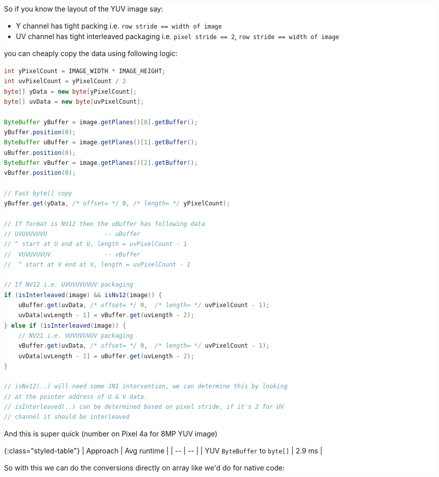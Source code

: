 So if you know the layout of the YUV image say:
-   Y channel has tight packing i.e. `row stride == width of image`
-   UV channel has tight interleaved packaging i.e. `pixel stride == 2`, `row stride == width of image`

you can cheaply copy the data using following logic:

```java
int yPixelCount = IMAGE_WIDTH * IMAGE_HEIGHT;
int uvPixelCount = yPixelCount / 2
byte[] yData = new byte[yPixelCount];
byte[] uvData = new byte[uvPixelCount];

ByteBuffer yBuffer = image.getPlanes()[0].getBuffer();
yBuffer.position(0);
ByteBuffer uBuffer = image.getPlanes()[1].getBuffer();
uBuffer.position(0);
ByteBuffer vBuffer = image.getPlanes()[2].getBuffer();
vBuffer.position(0);

// Fast byte[] copy
yBuffer.get(yData, /* offset= */ 0, /* length= */ yPixelCount);

// If format is NV12 then the uBuffer has following data
// UVUVUVUVU                -- uBuffer
// ^ start at U end at U, length = uvPixelCount - 1
//  VUVUVUVUV               -- vBuffer
//  ^ start at V end at V, length = uvPixelCount - 1

// If NV12 i.e. UVUVUVUVUV packaging
if (isInterleaved(image) && isNv12(image)) {
    uBuffer.get(uvData, /* offset= */ 0,  /* length= */ uvPixelCount - 1);
    uvData[uvLength - 1] = vBuffer.get(uvLength - 2);
} else if (isInterleaved(image)) {
    // NV21 i.e. VUVUVUVUV packaging
    vBuffer.get(uvData, /* offset= */ 0,  /* length= */ uvPixelCount - 1);
    uvData[uvLength - 1] = uBuffer.get(uvLength - 2);
}

// isNv12(..) will need some JNI intervention, we can determine this by looking
// at the pointer address of U & V data.
// isInterleaved(..) can be determined based on pixel stride, if it's 2 for UV
// channel it should be interleaved
```

And this is super quick (number on Pixel 4a for 8MP YUV image)

{:class="styled-table"}
| Approach	| Avg runtime | 
| -- | -- | 
| YUV `ByteBuffer` to `byte[]` | 2.9 ms |


So with this we can do the conversions directly on array like we'd do for native code:
